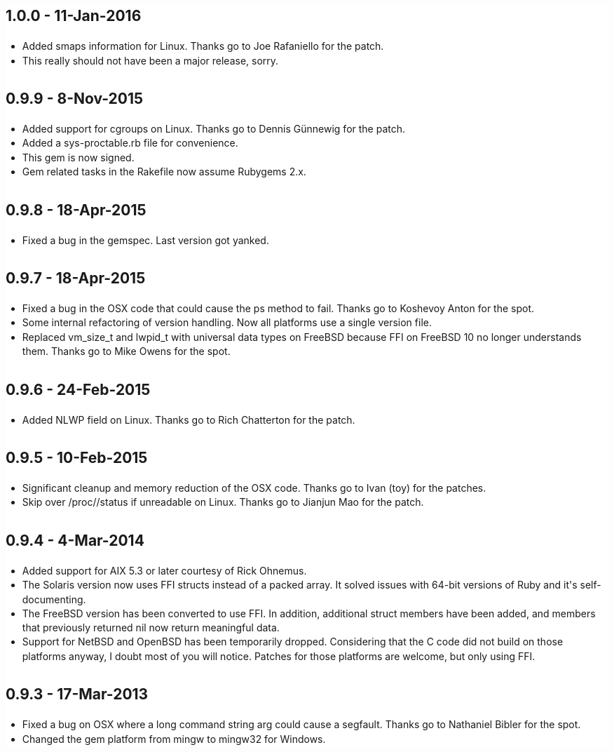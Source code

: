 ## 1.0.0 - 11-Jan-2016
* Added smaps information for Linux. Thanks go to Joe Rafaniello for the patch.
* This really should not have been a major release, sorry.

## 0.9.9 - 8-Nov-2015
* Added support for cgroups on Linux. Thanks go to Dennis Günnewig for the patch.
* Added a sys-proctable.rb file for convenience.
* This gem is now signed.
* Gem related tasks in the Rakefile now assume Rubygems 2.x.

## 0.9.8 - 18-Apr-2015
* Fixed a bug in the gemspec. Last version got yanked.

## 0.9.7 - 18-Apr-2015
* Fixed a bug in the OSX code that could cause the ps method to fail. Thanks
  go to Koshevoy Anton for the spot.
* Some internal refactoring of version handling. Now all platforms use a
  single version file.
* Replaced vm_size_t and lwpid_t with universal data types on FreeBSD because
  FFI on FreeBSD 10 no longer understands them. Thanks go to Mike Owens for
  the spot.

## 0.9.6 - 24-Feb-2015
* Added NLWP field on Linux. Thanks go to Rich Chatterton for the patch.

## 0.9.5 - 10-Feb-2015
* Significant cleanup and memory reduction of the OSX code. Thanks go
  to Ivan (toy) for the patches.
* Skip over /proc/<file>/status if unreadable on Linux. Thanks go to Jianjun
  Mao for the patch.

## 0.9.4 - 4-Mar-2014
* Added support for AIX 5.3 or later courtesy of Rick Ohnemus.
* The Solaris version now uses FFI structs instead of a packed array.
  It solved issues with 64-bit versions of Ruby and it's self-documenting.
* The FreeBSD version has been converted to use FFI. In addition, additional
  struct members have been added, and members that previously returned nil
  now return meaningful data.
* Support for NetBSD and OpenBSD has been temporarily dropped. Considering
  that the C code did not build on those platforms anyway, I doubt most of
  you will notice. Patches for those platforms are welcome, but only using FFI.

## 0.9.3 - 17-Mar-2013
* Fixed a bug on OSX where a long command string arg could cause
  a segfault. Thanks go to Nathaniel Bibler for the spot.
* Changed the gem platform from mingw to mingw32 for Windows.
